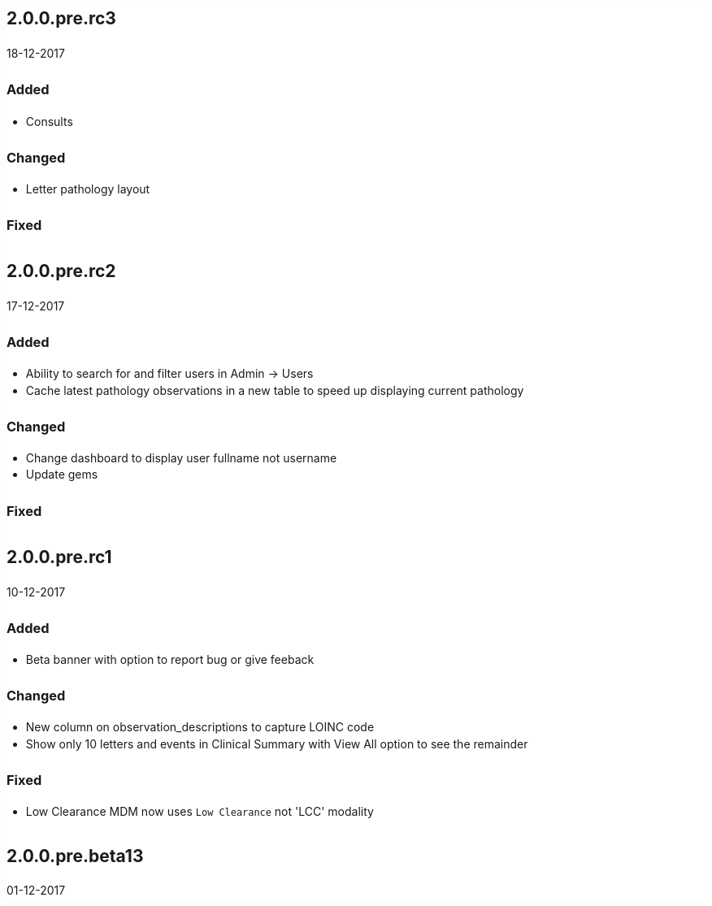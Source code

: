 ## 2.0.0.pre.rc3

18-12-2017

### Added

- Consults

### Changed

- Letter pathology layout

### Fixed

## 2.0.0.pre.rc2

17-12-2017

### Added

- Ability to search for and filter users in Admin -> Users
- Cache latest pathology observations in a new table to speed up displaying current pathology

### Changed

- Change dashboard to display user fullname not username
- Update gems

### Fixed

## 2.0.0.pre.rc1

10-12-2017

### Added

- Beta banner with option to report bug or give feeback

### Changed

- New column on observation_descriptions to capture LOINC code
- Show only 10 letters and events in Clinical Summary with View All option to see the remainder

### Fixed

- Low Clearance MDM now uses `Low Clearance` not 'LCC' modality

## 2.0.0.pre.beta13

01-12-2017
